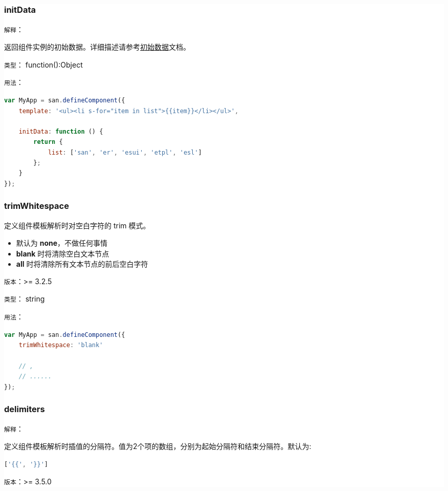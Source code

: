 
### initData

`解释`：

返回组件实例的初始数据。详细描述请参考[初始数据](../../tutorial/component/#初始数据)文档。

`类型`： function():Object

`用法`：

```javascript
var MyApp = san.defineComponent({
    template: '<ul><li s-for="item in list">{{item}}</li></ul>',

    initData: function () {
        return {
            list: ['san', 'er', 'esui', 'etpl', 'esl']
        };
    }
});
```


### trimWhitespace

定义组件模板解析时对空白字符的 trim 模式。

- 默认为 **none**，不做任何事情
- **blank** 时将清除空白文本节点
- **all** 时将清除所有文本节点的前后空白字符

`版本`：>= 3.2.5

`类型`： string

`用法`：

```javascript
var MyApp = san.defineComponent({
    trimWhitespace: 'blank'

    // ,
    // ......
});
```

### delimiters

`解释`：

定义组件模板解析时插值的分隔符。值为2个项的数组，分别为起始分隔符和结束分隔符。默认为:

```js
['{{', '}}']
```

`版本`：>= 3.5.0

